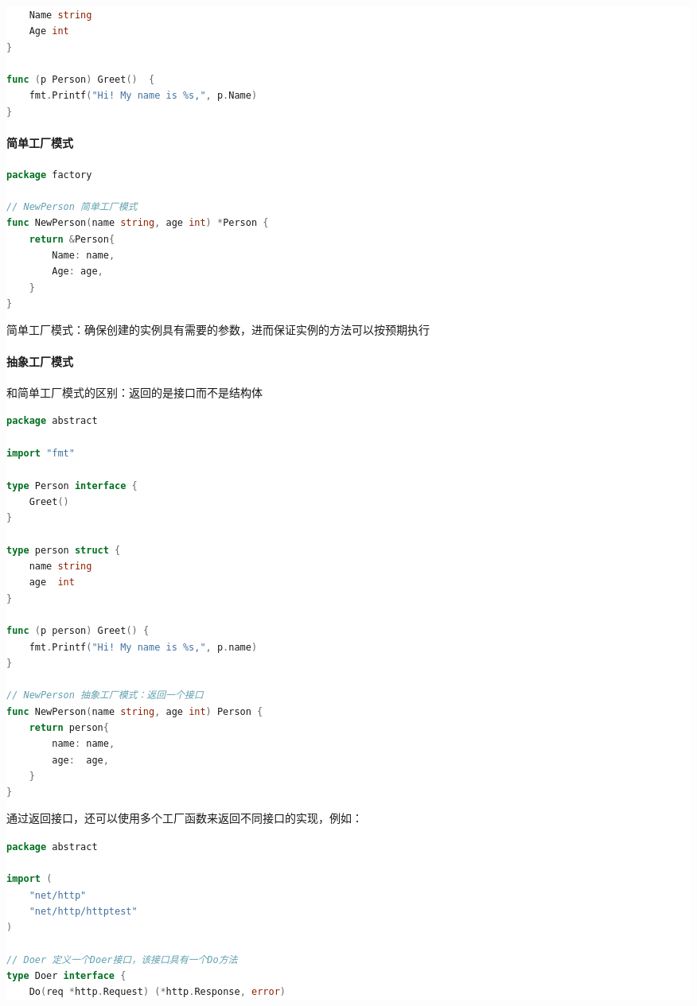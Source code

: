 ```go
	Name string
	Age int
}

func (p Person) Greet()  {
	fmt.Printf("Hi! My name is %s,", p.Name)
}
```
#### 简单工厂模式
```go
package factory

// NewPerson 简单工厂模式
func NewPerson(name string, age int) *Person {
	return &Person{
		Name: name,
		Age: age,
	}
}

```
简单工厂模式：确保创建的实例具有需要的参数，进而保证实例的方法可以按预期执行

#### 抽象工厂模式
和简单工厂模式的区别：返回的是接口而不是结构体
```go
package abstract

import "fmt"

type Person interface {
	Greet()
}

type person struct {
	name string
	age  int
}

func (p person) Greet() {
	fmt.Printf("Hi! My name is %s,", p.name)
}

// NewPerson 抽象工厂模式：返回一个接口
func NewPerson(name string, age int) Person {
	return person{
		name: name,
		age:  age,
	}
}

```
通过返回接口，还可以使用多个工厂函数来返回不同接口的实现，例如：
```go
package abstract

import (
	"net/http"
	"net/http/httptest"
)

// Doer 定义一个Doer接口，该接口具有一个Do方法
type Doer interface {
	Do(req *http.Request) (*http.Response, error)
```